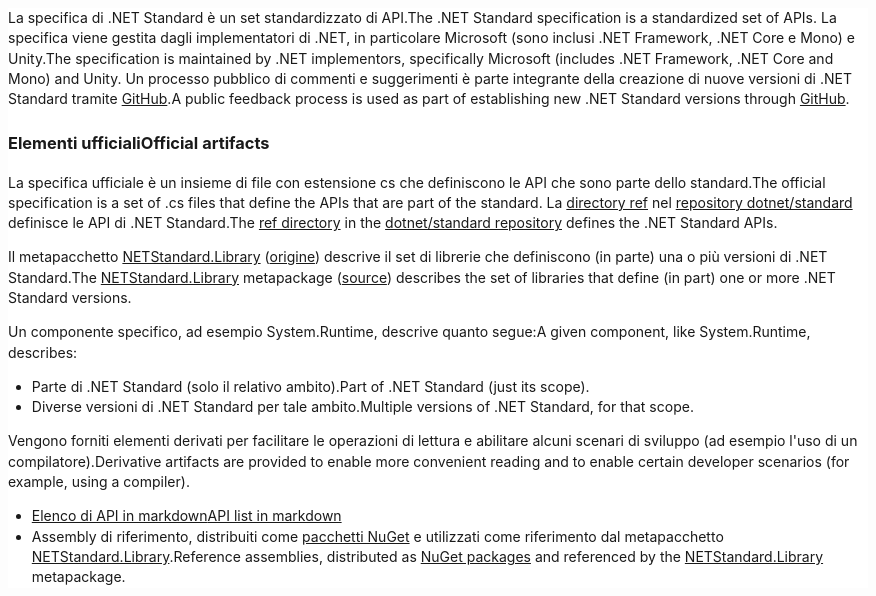 <span data-ttu-id="523a8-154">La specifica di .NET Standard è un set standardizzato di API.</span><span class="sxs-lookup"><span data-stu-id="523a8-154">The .NET Standard specification is a standardized set of APIs.</span></span> <span data-ttu-id="523a8-155">La specifica viene gestita dagli implementatori di .NET, in particolare Microsoft (sono inclusi .NET Framework, .NET Core e Mono) e Unity.</span><span class="sxs-lookup"><span data-stu-id="523a8-155">The specification is maintained by .NET implementors, specifically Microsoft (includes .NET Framework, .NET Core and Mono) and Unity.</span></span> <span data-ttu-id="523a8-156">Un processo pubblico di commenti e suggerimenti è parte integrante della creazione di nuove versioni di .NET Standard tramite [GitHub](https://github.com/dotnet/standard).</span><span class="sxs-lookup"><span data-stu-id="523a8-156">A public feedback process is used as part of establishing new .NET Standard versions through [GitHub](https://github.com/dotnet/standard).</span></span>

### <a name="official-artifacts"></a><span data-ttu-id="523a8-157">Elementi ufficiali</span><span class="sxs-lookup"><span data-stu-id="523a8-157">Official artifacts</span></span>

<span data-ttu-id="523a8-158">La specifica ufficiale è un insieme di file con estensione cs che definiscono le API che sono parte dello standard.</span><span class="sxs-lookup"><span data-stu-id="523a8-158">The official specification is a set of .cs files that define the APIs that are part of the standard.</span></span> <span data-ttu-id="523a8-159">La [directory ref](https://github.com/dotnet/standard/tree/master/netstandard/ref) nel [repository dotnet/standard](https://github.com/dotnet/standard) definisce le API di .NET Standard.</span><span class="sxs-lookup"><span data-stu-id="523a8-159">The [ref directory](https://github.com/dotnet/standard/tree/master/netstandard/ref) in the [dotnet/standard repository](https://github.com/dotnet/standard) defines the .NET Standard APIs.</span></span>

<span data-ttu-id="523a8-160">Il metapacchetto [NETStandard.Library](https://www.nuget.org/packages/NETStandard.Library) ([origine](https://github.com/dotnet/standard/blob/master/netstandard/pkg/NETStandard.Library.dependencies.props)) descrive il set di librerie che definiscono (in parte) una o più versioni di .NET Standard.</span><span class="sxs-lookup"><span data-stu-id="523a8-160">The [NETStandard.Library](https://www.nuget.org/packages/NETStandard.Library) metapackage ([source](https://github.com/dotnet/standard/blob/master/netstandard/pkg/NETStandard.Library.dependencies.props)) describes the set of libraries that define (in part) one or more .NET Standard versions.</span></span>

<span data-ttu-id="523a8-161">Un componente specifico, ad esempio System.Runtime, descrive quanto segue:</span><span class="sxs-lookup"><span data-stu-id="523a8-161">A given component, like System.Runtime, describes:</span></span>

- <span data-ttu-id="523a8-162">Parte di .NET Standard (solo il relativo ambito).</span><span class="sxs-lookup"><span data-stu-id="523a8-162">Part of .NET Standard (just its scope).</span></span>
- <span data-ttu-id="523a8-163">Diverse versioni di .NET Standard per tale ambito.</span><span class="sxs-lookup"><span data-stu-id="523a8-163">Multiple versions of .NET Standard, for that scope.</span></span>

<span data-ttu-id="523a8-164">Vengono forniti elementi derivati per facilitare le operazioni di lettura e abilitare alcuni scenari di sviluppo (ad esempio l'uso di un compilatore).</span><span class="sxs-lookup"><span data-stu-id="523a8-164">Derivative artifacts are provided to enable more convenient reading and to enable certain developer scenarios (for example, using a compiler).</span></span>

- [<span data-ttu-id="523a8-165">Elenco di API in markdown</span><span class="sxs-lookup"><span data-stu-id="523a8-165">API list in markdown</span></span>](https://github.com/dotnet/standard/tree/master/docs/versions)
- <span data-ttu-id="523a8-166">Assembly di riferimento, distribuiti come [pacchetti NuGet](../core/packages.md) e utilizzati come riferimento dal metapacchetto [NETStandard.Library](https://www.nuget.org/packages/NETStandard.Library/).</span><span class="sxs-lookup"><span data-stu-id="523a8-166">Reference assemblies, distributed as [NuGet packages](../core/packages.md) and referenced by the [NETStandard.Library](https://www.nuget.org/packages/NETStandard.Library/) metapackage.</span></span>
